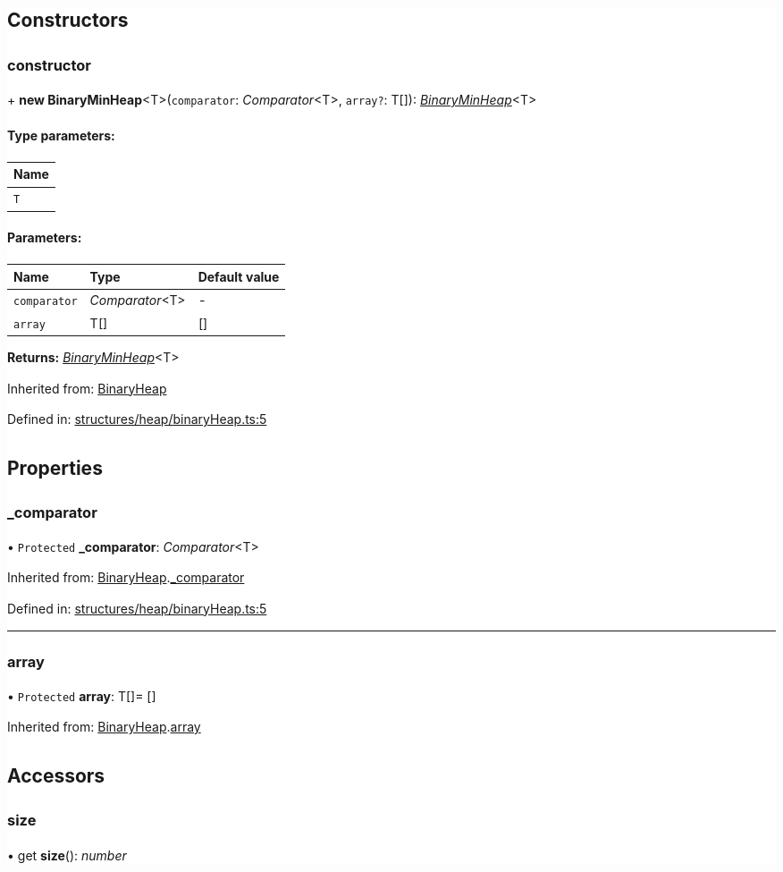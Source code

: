 ## Constructors

### constructor

\+ **new BinaryMinHeap**<T\>(`comparator`: *Comparator*<T\>, `array?`: T[]): [*BinaryMinHeap*](binaryminheap.md)<T\>

#### Type parameters:

| Name |
| :------ |
| `T` |

#### Parameters:

| Name | Type | Default value |
| :------ | :------ | :------ |
| `comparator` | *Comparator*<T\> | - |
| `array` | T[] | [] |

**Returns:** [*BinaryMinHeap*](binaryminheap.md)<T\>

Inherited from: [BinaryHeap](binaryheap.md)

Defined in: [structures/heap/binaryHeap.ts:5](https://github.com/havelessbemore/dastal/blob/563c214/src/structures/heap/binaryHeap.ts#L5)

## Properties

### \_comparator

• `Protected` **\_comparator**: *Comparator*<T\>

Inherited from: [BinaryHeap](binaryheap.md).[_comparator](binaryheap.md#_comparator)

Defined in: [structures/heap/binaryHeap.ts:5](https://github.com/havelessbemore/dastal/blob/563c214/src/structures/heap/binaryHeap.ts#L5)

___

### array

• `Protected` **array**: T[]= []

Inherited from: [BinaryHeap](binaryheap.md).[array](binaryheap.md#array)

## Accessors

### size

• get **size**(): *number*
